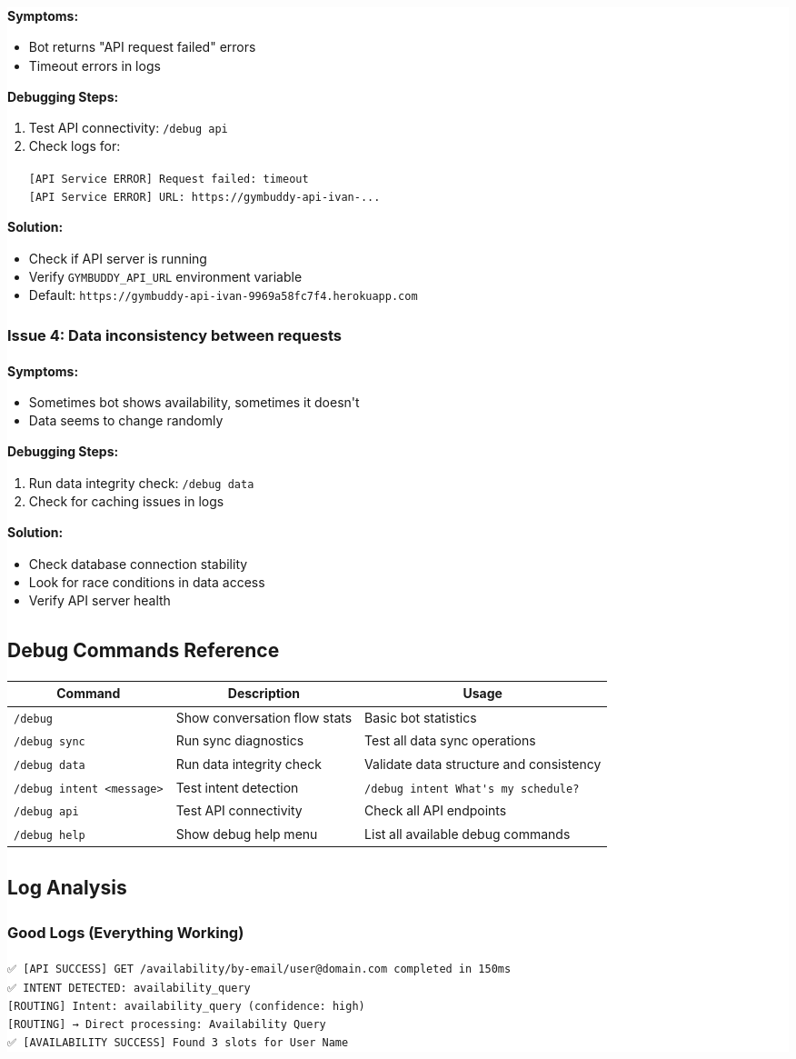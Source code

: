 **Symptoms:**
- Bot returns "API request failed" errors
- Timeout errors in logs

**Debugging Steps:**
1. Test API connectivity: `/debug api`
2. Check logs for:
   ```
   [API Service ERROR] Request failed: timeout
   [API Service ERROR] URL: https://gymbuddy-api-ivan-...
   ```

**Solution:** 
- Check if API server is running
- Verify `GYMBUDDY_API_URL` environment variable
- Default: `https://gymbuddy-api-ivan-9969a58fc7f4.herokuapp.com`

### Issue 4: Data inconsistency between requests

**Symptoms:**
- Sometimes bot shows availability, sometimes it doesn't
- Data seems to change randomly

**Debugging Steps:**
1. Run data integrity check: `/debug data`
2. Check for caching issues in logs

**Solution:**
- Check database connection stability
- Look for race conditions in data access
- Verify API server health

## Debug Commands Reference

| Command | Description | Usage |
|---------|-------------|-------|
| `/debug` | Show conversation flow stats | Basic bot statistics |
| `/debug sync` | Run sync diagnostics | Test all data sync operations |
| `/debug data` | Run data integrity check | Validate data structure and consistency |
| `/debug intent <message>` | Test intent detection | `/debug intent What's my schedule?` |
| `/debug api` | Test API connectivity | Check all API endpoints |
| `/debug help` | Show debug help menu | List all available debug commands |

## Log Analysis

### Good Logs (Everything Working)
```
✅ [API SUCCESS] GET /availability/by-email/user@domain.com completed in 150ms
✅ INTENT DETECTED: availability_query
[ROUTING] Intent: availability_query (confidence: high)
[ROUTING] → Direct processing: Availability Query
✅ [AVAILABILITY SUCCESS] Found 3 slots for User Name
```
